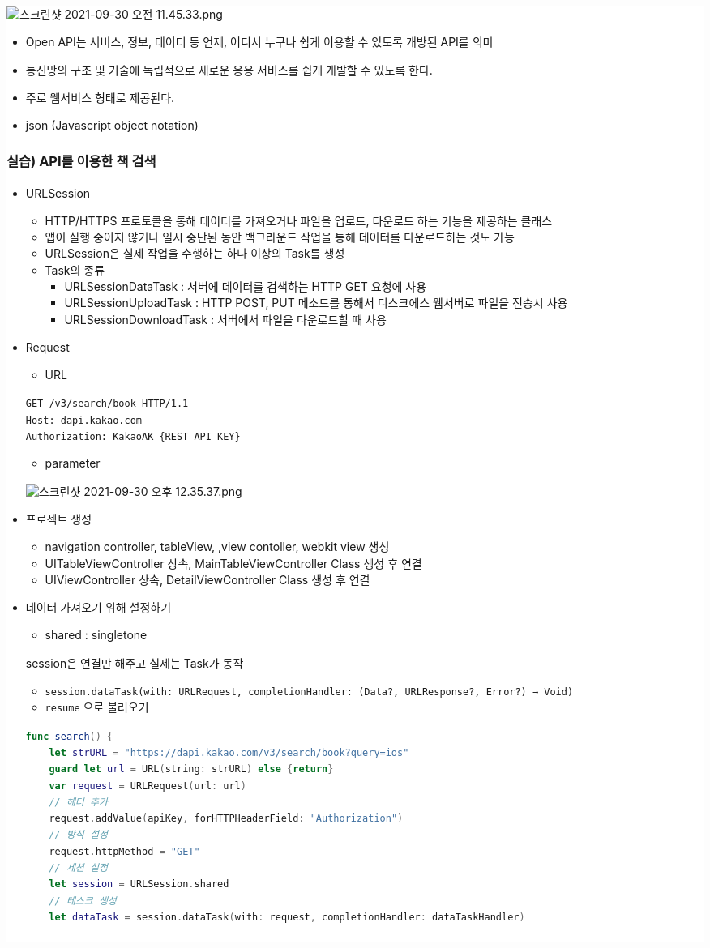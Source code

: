 ![스크린샷 2021-09-30 오전 11.45.33.png](Day4_Annotation,%20Open%20API%20475d8cf5f164438188942ab04d297349/%E1%84%89%E1%85%B3%E1%84%8F%E1%85%B3%E1%84%85%E1%85%B5%E1%86%AB%E1%84%89%E1%85%A3%E1%86%BA_2021-09-30_%E1%84%8B%E1%85%A9%E1%84%8C%E1%85%A5%E1%86%AB_11.45.33.png)

- Open API는 서비스, 정보, 데이터 등 언제, 어디서 누구나 쉽게 이용할 수 있도록 개방된 API를 의미
- 통신망의 구조 및 기술에 독립적으로 새로운 응용 서비스를 쉽게 개발할 수 있도록 한다.
- 주로 웹서비스 형태로 제공된다.

- json (Javascript object notation)

### 실습) API를 이용한 책 검색

- URLSession
    - HTTP/HTTPS 프로토콜을 통해 데이터를 가져오거나 파일을 업로드, 다운로드 하는 기능을 제공하는 클래스
    - 앱이 실행 중이지 않거나 일시 중단된 동안 백그라운드 작업을 통해 데이터를 다운로드하는 것도 가능
    - URLSession은 실제 작업을 수행하는 하나 이상의 Task를 생성
    - Task의 종류
        - URLSessionDataTask : 서버에 데이터를 검색하는 HTTP GET 요청에 사용
        - URLSessionUploadTask : HTTP POST, PUT 메소드를 통해서 디스크에스 웹서버로 파일을 전송시 사용
        - URLSessionDownloadTask : 서버에서 파일을 다운로드할 때 사용

- Request
    - URL
    
    ```
    GET /v3/search/book HTTP/1.1
    Host: dapi.kakao.com
    Authorization: KakaoAK {REST_API_KEY}
    ```
    
    - parameter
    
    ![스크린샷 2021-09-30 오후 12.35.37.png](Day4_Annotation,%20Open%20API%20475d8cf5f164438188942ab04d297349/%E1%84%89%E1%85%B3%E1%84%8F%E1%85%B3%E1%84%85%E1%85%B5%E1%86%AB%E1%84%89%E1%85%A3%E1%86%BA_2021-09-30_%E1%84%8B%E1%85%A9%E1%84%92%E1%85%AE_12.35.37.png)
    
- 프로젝트 생성
    - navigation controller, tableView, ,view contoller, webkit view 생성
    - UITableViewController 상속, MainTableViewController Class 생성 후 연결
    - UIViewController 상속,  DetailViewController Class 생성 후 연결

- 데이터 가져오기 위해 설정하기
    - shared : singletone
    
    session은 연결만 해주고 실제는 Task가 동작
    
    - `session.dataTask(with: URLRequest, completionHandler: (Data?, URLResponse?, Error?) → Void)`
    - `resume` 으로 불러오기
    
    ```swift
    func search() {
        let strURL = "https://dapi.kakao.com/v3/search/book?query=ios"
        guard let url = URL(string: strURL) else {return}
        var request = URLRequest(url: url)
        // 헤더 추가
        request.addValue(apiKey, forHTTPHeaderField: "Authorization")
        // 방식 설정
        request.httpMethod = "GET"
        // 세션 설정
        let session = URLSession.shared
        // 테스크 생성
        let dataTask = session.dataTask(with: request, completionHandler: dataTaskHandler)
            